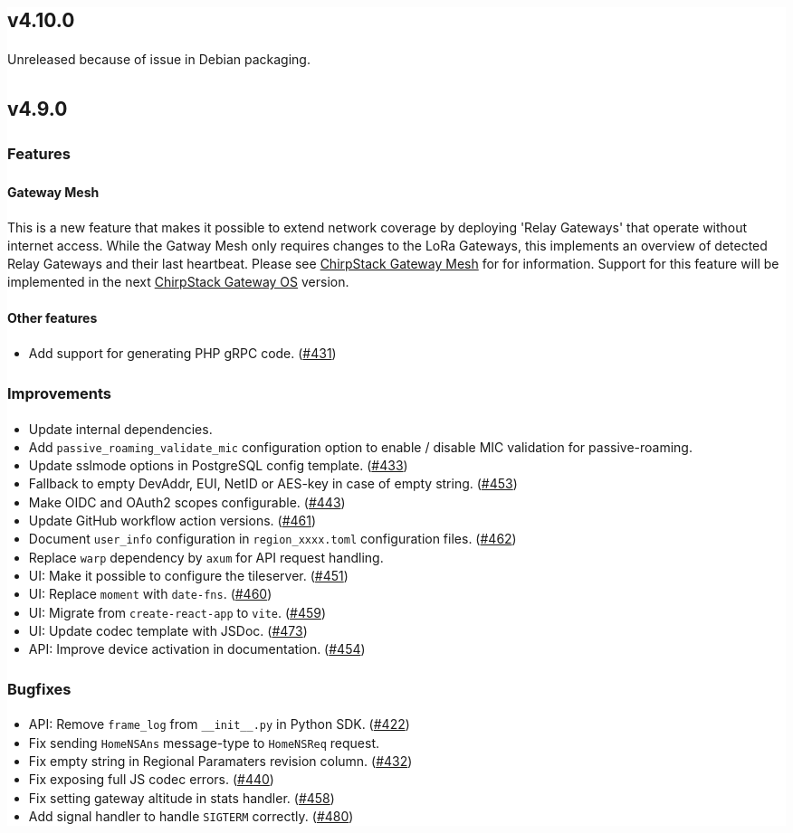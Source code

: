 ## v4.10.0

Unreleased because of issue in Debian packaging.

## v4.9.0

### Features

#### Gateway Mesh

This is a new feature that makes it possible to extend network coverage by
deploying 'Relay Gateways' that operate without internet access. While the
Gatway Mesh only requires changes to the LoRa Gateways, this implements an
overview of detected Relay Gateways and their last heartbeat. Please see
[ChirpStack Gateway Mesh](../chirpstack-gateway-mesh/index.md) for for
information. Support for this feature will be implemented in the next
[ChirpStack Gateway OS](../chirpstack-gateway-os/index.md) version.

#### Other features

* Add support for generating PHP gRPC code. ([#431](https://github.com/chirpstack/chirpstack/pull/431))

### Improvements

* Update internal dependencies.
* Add `passive_roaming_validate_mic` configuration option to enable / disable MIC validation for passive-roaming.
* Update sslmode options in PostgreSQL config template. ([#433](https://github.com/chirpstack/chirpstack/pull/433))
* Fallback to empty DevAddr, EUI, NetID or AES-key in case of empty string. ([#453](https://github.com/chirpstack/chirpstack/issues/453))
* Make OIDC and OAuth2 scopes configurable. ([#443](https://github.com/chirpstack/chirpstack/pull/445))
* Update GitHub workflow action versions. ([#461](https://github.com/chirpstack/chirpstack/pull/461))
* Document `user_info` configuration in `region_xxxx.toml` configuration files. ([#462](https://github.com/chirpstack/chirpstack/issues/462))
* Replace `warp` dependency by `axum` for API request handling.
* UI: Make it possible to configure the tileserver. ([#451](https://github.com/chirpstack/chirpstack/pull/451)) 
* UI: Replace `moment` with `date-fns`. ([#460](https://github.com/chirpstack/chirpstack/pull/460))
* UI: Migrate from `create-react-app` to `vite`. ([#459](https://github.com/chirpstack/chirpstack/pull/459))
* UI: Update codec template with JSDoc. ([#473](https://github.com/chirpstack/chirpstack/pull/473))
* API: Improve device activation in documentation. ([#454](https://github.com/chirpstack/chirpstack/pull/454))

### Bugfixes

* API: Remove `frame_log` from `__init__.py` in Python SDK. ([#422](https://github.com/chirpstack/chirpstack/issues/422))
* Fix sending `HomeNSAns` message-type to `HomeNSReq` request.
* Fix empty string in Regional Paramaters revision column. ([#432](https://github.com/chirpstack/chirpstack/pull/432))
* Fix exposing full JS codec errors. ([#440](https://github.com/chirpstack/chirpstack/issues/440))
* Fix setting gateway altitude in stats handler. ([#458](https://github.com/chirpstack/chirpstack/pull/458))
* Add signal handler to handle `SIGTERM` correctly. ([#480](https://github.com/chirpstack/chirpstack/issues/480))
